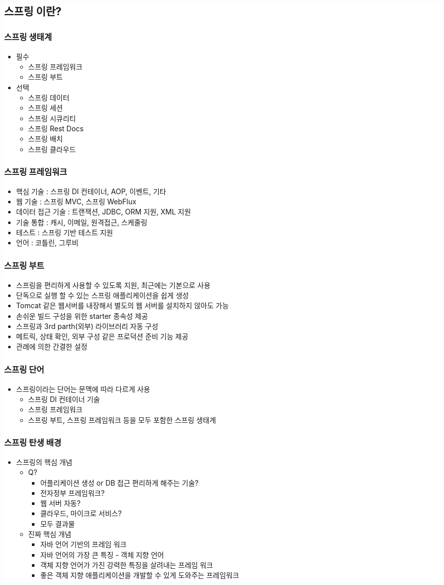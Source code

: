 ## 스프링 이란?

### 스프링 생태계

- 필수
  - 스프링 프레임워크
  - 스프링 부트
- 선택
  - 스프링 데이터
  - 스프링 세션
  - 스프링 시큐리티
  - 스프링 Rest Docs
  - 스프링 배치
  - 스프링 클라우드

### 스프링 프레임워크

- 핵심 기술 : 스프링 DI 컨테이너, AOP, 이벤트, 기타
- 웹 기술 : 스프링 MVC, 스프링 WebFlux
- 데이터 접근 기술 : 트랜잭션, JDBC, ORM 지원, XML 지원
- 기술 통합 : 캐시, 이메일, 원격접근, 스케줄링
- 테스트 : 스프링 기반 테스트 지원
- 언어 : 코틀린, 그루비

### 스프링 부트

- 스프링을 편리하게 사용할 수 있도록 지원, 최근에는 기본으로 사용
- 단독으로 실행 할 수 있는 스프링 애플리케이션을 쉽게 생성
- Tomcat 같은 웹서버를 내장해서 별도의 웹 서버를 설치하지 않아도 가능
- 손쉬운 빌드 구성을 위한 starter 종속성 제공
- 스프링과 3rd parth(외부) 라이브러리 자동 구성
- 메트릭, 상태 확인, 외부 구성 같은 프로덕션 준비 기능 제공
- 관례에 의한 간결한 설정

### 스프링 단어

- 스프링이라는 단어는 문맥에 따라 다르게 사용
  - 스프링 DI 컨테이너 기술
  - 스프링 프레임워크
  - 스프링 부트, 스프링 프레임워크 등을 모두 포함한 스프링 생태계

### 스프링 탄생 배경

- 스프링의 핵심 개념
  - Q? 
    - 어플리케이션 생성 or DB 접근 편리하게 해주는 기술?
    - 전자정부 프레임워크?
    - 웹 서버 자동?
    - 클라우드, 마이크로 서비스?
    - 모두 결과물
  - 진짜 핵심 개념
    - 자바 언어 기반의 프레임 워크
    - 자바 언어의 가장 큰 특징 - 객체 지향 언어
    - 객체 지향 언어가 가진 강력한 특징을 살려내는 프레임 워크
    - 좋은 객체 지향 애플리케이션을 개발할 수 있게 도와주는 프레임워크
